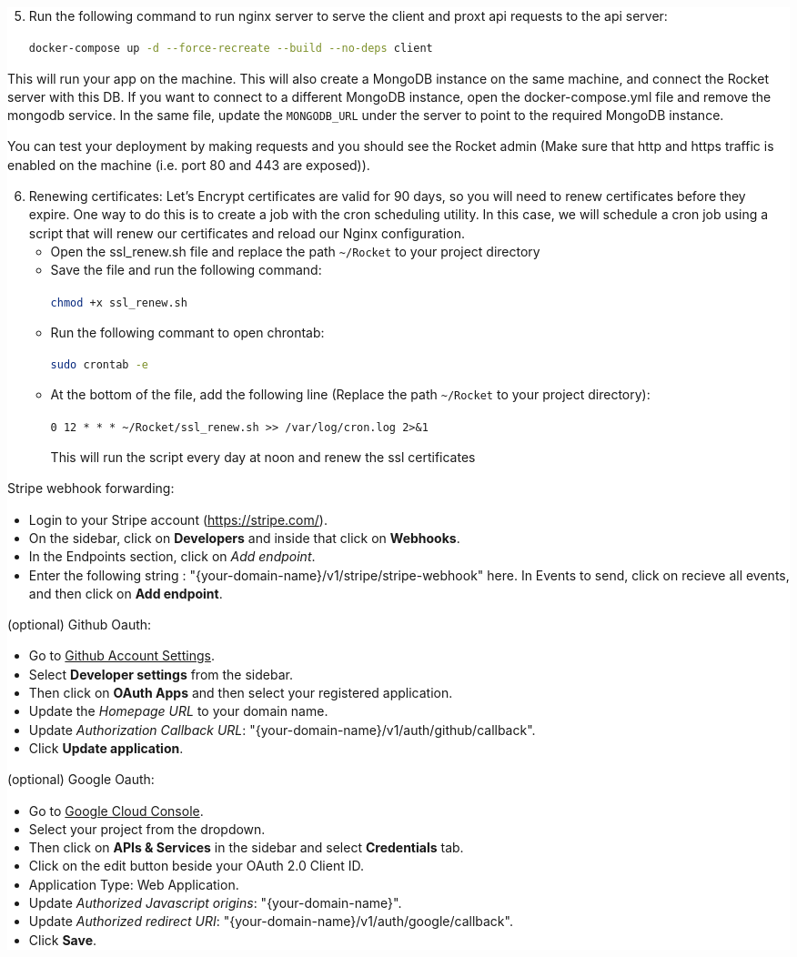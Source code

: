 5. Run the following command to run nginx server to serve the client and proxt api requests to the api server:
	```bash
	docker-compose up -d --force-recreate --build --no-deps client
	``` 

This will run your app on the machine. This will also create a MongoDB instance on the same machine, and connect the Rocket server with this DB. If you want to connect to a different MongoDB instance, open the docker-compose.yml file and remove the mongodb service. In the same file, update the `MONGODB_URL` under the server to point to the required MongoDB instance.

You can test your deployment by making requests and you should see the Rocket admin (Make sure that http and https traffic is enabled on the machine (i.e. port 80 and 443 are exposed)). 

6. Renewing certificates: Let’s Encrypt certificates are valid for 90 days, so you will need to renew certificates before they expire. One way to do this is to create a job with the cron scheduling utility. In this case, we will schedule a cron job using a script that will renew our certificates and reload our Nginx configuration.
	- Open the ssl_renew.sh file and replace the path `~/Rocket` to your project directory
	- Save the file and run the following command:
		```bash
		chmod +x ssl_renew.sh
		```
	- Run the following commant to open chrontab:
		```bash
		sudo crontab -e
		```
	- At the bottom of the file, add the following line (Replace the path `~/Rocket` to your project directory):
		```
		0 12 * * * ~/Rocket/ssl_renew.sh >> /var/log/cron.log 2>&1
		```
		This will run the script every day at noon and renew the ssl certificates

Stripe webhook forwarding:
- Login to your Stripe account (https://stripe.com/).
- On the sidebar, click on **Developers** and inside that click on **Webhooks**.
- In the Endpoints section, click on *Add endpoint*.
- Enter the following string : "{your-domain-name}/v1/stripe/stripe-webhook" here. In Events to send, click on recieve all events, and then click on **Add endpoint**.

(optional) Github Oauth:
- Go to [Github Account Settings](https://github.com/settings/profile).
- Select **Developer settings** from the sidebar.
- Then click on **OAuth Apps** and then select your registered application.
- Update the *Homepage URL* to your domain name.
- Update *Authorization Callback URL*: "{your-domain-name}/v1/auth/github/callback".
- Click **Update application**.

(optional) Google Oauth:
- Go to [Google Cloud Console](https://console.cloud.google.com/home/dashboard).
- Select your project from the dropdown.
- Then click on **APIs & Services** in the sidebar and select **Credentials** tab.
- Click on the edit button beside your OAuth 2.0 Client ID.
- Application Type: Web Application.
- Update *Authorized Javascript origins*: "{your-domain-name}".
- Update *Authorized redirect URI*: "{your-domain-name}/v1/auth/google/callback".
- Click **Save**.
